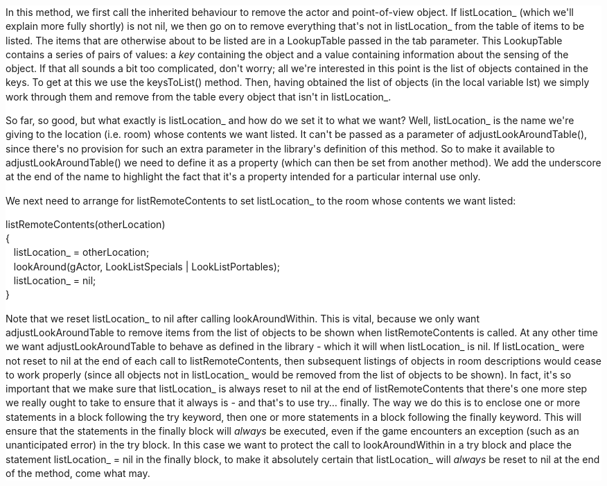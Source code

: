 

  
In this method, we first call the inherited behaviour to remove the
actor and point-of-view object. If listLocation\_ (which we'll explain
more fully shortly) is not nil, we then go on to remove everything
that's not in listLocation\_ from the table of items to be listed. The
items that are otherwise about to be listed are in a LookupTable passed
in the tab parameter. This LookupTable contains a series of pairs of
values: a *key* containing the object and a value containing information
about the sensing of the object. If that all sounds a bit too
complicated, don't worry; all we're interested in this point is the list
of objects contained in the keys. To get at this we use the
keysToList() method. Then, having obtained the list of objects (in the
local variable lst) we simply work through them and remove from the
table every object that isn't in listLocation\_.  
  
So far, so good, but what exactly is listLocation\_ and how do we set it
to what we want? Well, listLocation\_ is the name we're giving to the
location (i.e. room) whose contents we want listed. It can't be passed
as a parameter of adjustLookAroundTable(), since there's no provision
for such an extra parameter in the library's definition of this method.
So to make it available to adjustLookAroundTable() we need to define it
as a property (which can then be set from another method). We add the
underscore at the end of the name to highlight the fact that it's a
property intended for a particular internal use only.  
  
We next need to arrange for listRemoteContents to set listLocation\_ to
the room whose contents we want listed:  


listRemoteContents(otherLocation)    
{   
   listLocation\_ = otherLocation;   
   lookAround(gActor, LookListSpecials \| LookListPortables);     
   listLocation\_ = nil;  
}  


Note that we reset listLocation\_ to nil after calling lookAroundWithin.
This is vital, because we only want adjustLookAroundTable to remove
items from the list of objects to be shown when listRemoteContents is
called. At any other time we want adjustLookAroundTable to behave as
defined in the library - which it will when listLocation\_ is nil. If
listLocation\_ were not reset to nil at the end of each call to
listRemoteContents, then subsequent listings of objects in room
descriptions would cease to work properly (since all objects not in
listLocation\_ would be removed from the list of objects to be shown).
In fact, it's so important that we make sure that listLocation\_ is
always reset to nil at the end of listRemoteContents that there's one
more step we really ought to take to ensure that it always is - and
that's to use try… finally. The way we do this is to enclose one or more
statements in a block following the try keyword, then one or more
statements in a block following the finally keyword. This will ensure
that the statements in the finally block will *always* be executed, even
if the game encounters an exception (such as an unanticipated error) in
the try block. In this case we want to protect the call to
lookAroundWithin in a try block and place the statement
listLocation\_ = nil in the finally block, to make it absolutely certain
that listLocation\_ will *always* be reset to nil at the end of the
method, come what may.  
  